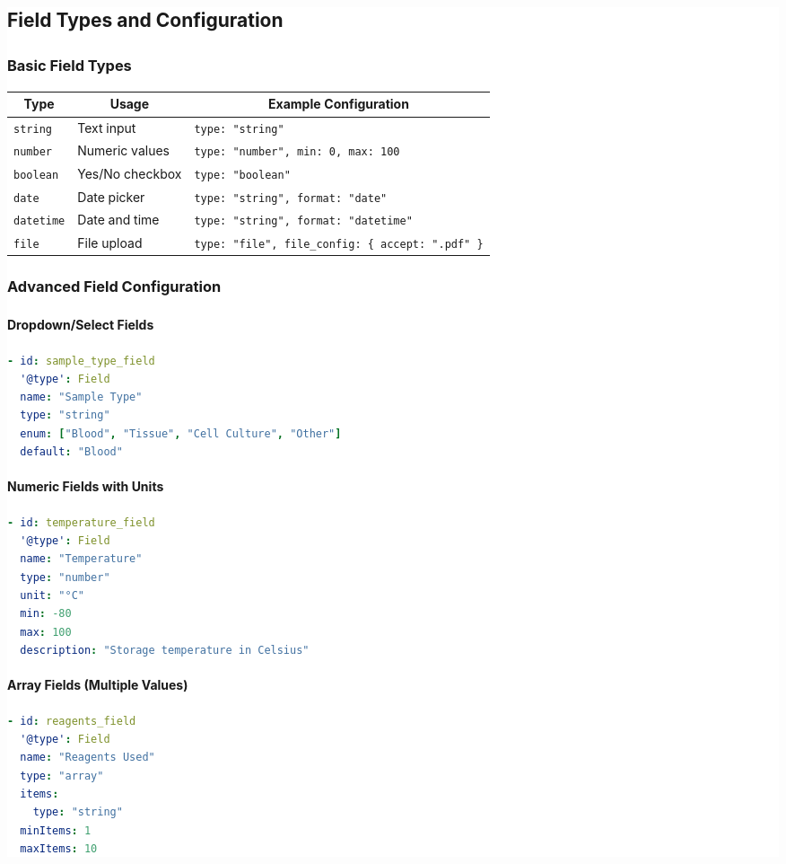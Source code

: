 ## Field Types and Configuration

### Basic Field Types

| Type | Usage | Example Configuration |
|------|-------|----------------------|
| `string` | Text input | `type: "string"` |
| `number` | Numeric values | `type: "number", min: 0, max: 100` |
| `boolean` | Yes/No checkbox | `type: "boolean"` |
| `date` | Date picker | `type: "string", format: "date"` |
| `datetime` | Date and time | `type: "string", format: "datetime"` |
| `file` | File upload | `type: "file", file_config: { accept: ".pdf" }` |

### Advanced Field Configuration

#### Dropdown/Select Fields

```yaml
- id: sample_type_field
  '@type': Field
  name: "Sample Type"
  type: "string"
  enum: ["Blood", "Tissue", "Cell Culture", "Other"]
  default: "Blood"
```

#### Numeric Fields with Units

```yaml
- id: temperature_field
  '@type': Field
  name: "Temperature"
  type: "number"
  unit: "°C"
  min: -80
  max: 100
  description: "Storage temperature in Celsius"
```

#### Array Fields (Multiple Values)

```yaml
- id: reagents_field
  '@type': Field
  name: "Reagents Used"
  type: "array"
  items:
    type: "string"
  minItems: 1
  maxItems: 10
```
